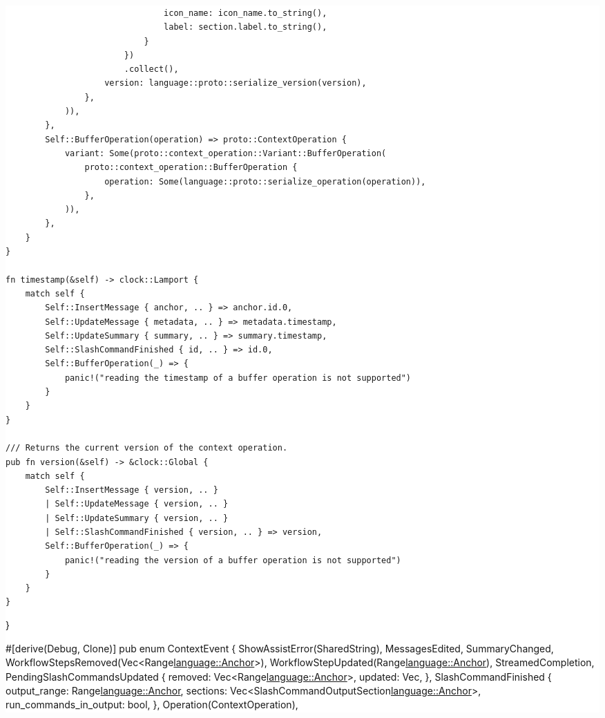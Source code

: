                                     icon_name: icon_name.to_string(),
                                    label: section.label.to_string(),
                                }
                            })
                            .collect(),
                        version: language::proto::serialize_version(version),
                    },
                )),
            },
            Self::BufferOperation(operation) => proto::ContextOperation {
                variant: Some(proto::context_operation::Variant::BufferOperation(
                    proto::context_operation::BufferOperation {
                        operation: Some(language::proto::serialize_operation(operation)),
                    },
                )),
            },
        }
    }

    fn timestamp(&self) -> clock::Lamport {
        match self {
            Self::InsertMessage { anchor, .. } => anchor.id.0,
            Self::UpdateMessage { metadata, .. } => metadata.timestamp,
            Self::UpdateSummary { summary, .. } => summary.timestamp,
            Self::SlashCommandFinished { id, .. } => id.0,
            Self::BufferOperation(_) => {
                panic!("reading the timestamp of a buffer operation is not supported")
            }
        }
    }

    /// Returns the current version of the context operation.
    pub fn version(&self) -> &clock::Global {
        match self {
            Self::InsertMessage { version, .. }
            | Self::UpdateMessage { version, .. }
            | Self::UpdateSummary { version, .. }
            | Self::SlashCommandFinished { version, .. } => version,
            Self::BufferOperation(_) => {
                panic!("reading the version of a buffer operation is not supported")
            }
        }
    }
}

#[derive(Debug, Clone)]
pub enum ContextEvent {
    ShowAssistError(SharedString),
    MessagesEdited,
    SummaryChanged,
    WorkflowStepsRemoved(Vec<Range<language::Anchor>>),
    WorkflowStepUpdated(Range<language::Anchor>),
    StreamedCompletion,
    PendingSlashCommandsUpdated {
        removed: Vec<Range<language::Anchor>>,
        updated: Vec<PendingSlashCommand>,
    },
    SlashCommandFinished {
        output_range: Range<language::Anchor>,
        sections: Vec<SlashCommandOutputSection<language::Anchor>>,
        run_commands_in_output: bool,
    },
    Operation(ContextOperation),